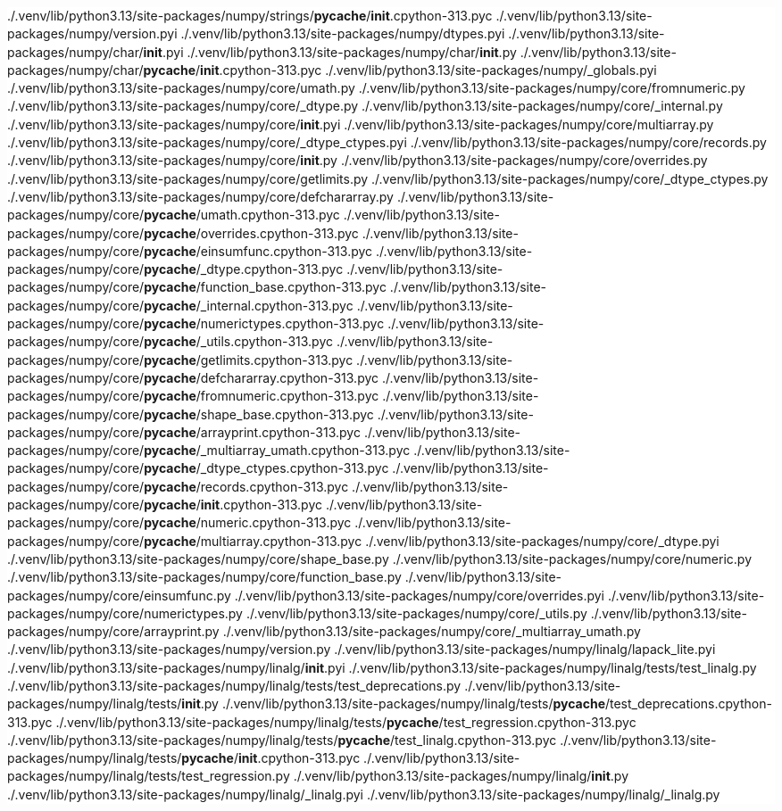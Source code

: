 ./.venv/lib/python3.13/site-packages/numpy/strings/__pycache__/__init__.cpython-313.pyc
./.venv/lib/python3.13/site-packages/numpy/version.pyi
./.venv/lib/python3.13/site-packages/numpy/dtypes.pyi
./.venv/lib/python3.13/site-packages/numpy/char/__init__.pyi
./.venv/lib/python3.13/site-packages/numpy/char/__init__.py
./.venv/lib/python3.13/site-packages/numpy/char/__pycache__/__init__.cpython-313.pyc
./.venv/lib/python3.13/site-packages/numpy/_globals.pyi
./.venv/lib/python3.13/site-packages/numpy/core/umath.py
./.venv/lib/python3.13/site-packages/numpy/core/fromnumeric.py
./.venv/lib/python3.13/site-packages/numpy/core/_dtype.py
./.venv/lib/python3.13/site-packages/numpy/core/_internal.py
./.venv/lib/python3.13/site-packages/numpy/core/__init__.pyi
./.venv/lib/python3.13/site-packages/numpy/core/multiarray.py
./.venv/lib/python3.13/site-packages/numpy/core/_dtype_ctypes.pyi
./.venv/lib/python3.13/site-packages/numpy/core/records.py
./.venv/lib/python3.13/site-packages/numpy/core/__init__.py
./.venv/lib/python3.13/site-packages/numpy/core/overrides.py
./.venv/lib/python3.13/site-packages/numpy/core/getlimits.py
./.venv/lib/python3.13/site-packages/numpy/core/_dtype_ctypes.py
./.venv/lib/python3.13/site-packages/numpy/core/defchararray.py
./.venv/lib/python3.13/site-packages/numpy/core/__pycache__/umath.cpython-313.pyc
./.venv/lib/python3.13/site-packages/numpy/core/__pycache__/overrides.cpython-313.pyc
./.venv/lib/python3.13/site-packages/numpy/core/__pycache__/einsumfunc.cpython-313.pyc
./.venv/lib/python3.13/site-packages/numpy/core/__pycache__/_dtype.cpython-313.pyc
./.venv/lib/python3.13/site-packages/numpy/core/__pycache__/function_base.cpython-313.pyc
./.venv/lib/python3.13/site-packages/numpy/core/__pycache__/_internal.cpython-313.pyc
./.venv/lib/python3.13/site-packages/numpy/core/__pycache__/numerictypes.cpython-313.pyc
./.venv/lib/python3.13/site-packages/numpy/core/__pycache__/_utils.cpython-313.pyc
./.venv/lib/python3.13/site-packages/numpy/core/__pycache__/getlimits.cpython-313.pyc
./.venv/lib/python3.13/site-packages/numpy/core/__pycache__/defchararray.cpython-313.pyc
./.venv/lib/python3.13/site-packages/numpy/core/__pycache__/fromnumeric.cpython-313.pyc
./.venv/lib/python3.13/site-packages/numpy/core/__pycache__/shape_base.cpython-313.pyc
./.venv/lib/python3.13/site-packages/numpy/core/__pycache__/arrayprint.cpython-313.pyc
./.venv/lib/python3.13/site-packages/numpy/core/__pycache__/_multiarray_umath.cpython-313.pyc
./.venv/lib/python3.13/site-packages/numpy/core/__pycache__/_dtype_ctypes.cpython-313.pyc
./.venv/lib/python3.13/site-packages/numpy/core/__pycache__/records.cpython-313.pyc
./.venv/lib/python3.13/site-packages/numpy/core/__pycache__/__init__.cpython-313.pyc
./.venv/lib/python3.13/site-packages/numpy/core/__pycache__/numeric.cpython-313.pyc
./.venv/lib/python3.13/site-packages/numpy/core/__pycache__/multiarray.cpython-313.pyc
./.venv/lib/python3.13/site-packages/numpy/core/_dtype.pyi
./.venv/lib/python3.13/site-packages/numpy/core/shape_base.py
./.venv/lib/python3.13/site-packages/numpy/core/numeric.py
./.venv/lib/python3.13/site-packages/numpy/core/function_base.py
./.venv/lib/python3.13/site-packages/numpy/core/einsumfunc.py
./.venv/lib/python3.13/site-packages/numpy/core/overrides.pyi
./.venv/lib/python3.13/site-packages/numpy/core/numerictypes.py
./.venv/lib/python3.13/site-packages/numpy/core/_utils.py
./.venv/lib/python3.13/site-packages/numpy/core/arrayprint.py
./.venv/lib/python3.13/site-packages/numpy/core/_multiarray_umath.py
./.venv/lib/python3.13/site-packages/numpy/version.py
./.venv/lib/python3.13/site-packages/numpy/linalg/lapack_lite.pyi
./.venv/lib/python3.13/site-packages/numpy/linalg/__init__.pyi
./.venv/lib/python3.13/site-packages/numpy/linalg/tests/test_linalg.py
./.venv/lib/python3.13/site-packages/numpy/linalg/tests/test_deprecations.py
./.venv/lib/python3.13/site-packages/numpy/linalg/tests/__init__.py
./.venv/lib/python3.13/site-packages/numpy/linalg/tests/__pycache__/test_deprecations.cpython-313.pyc
./.venv/lib/python3.13/site-packages/numpy/linalg/tests/__pycache__/test_regression.cpython-313.pyc
./.venv/lib/python3.13/site-packages/numpy/linalg/tests/__pycache__/test_linalg.cpython-313.pyc
./.venv/lib/python3.13/site-packages/numpy/linalg/tests/__pycache__/__init__.cpython-313.pyc
./.venv/lib/python3.13/site-packages/numpy/linalg/tests/test_regression.py
./.venv/lib/python3.13/site-packages/numpy/linalg/__init__.py
./.venv/lib/python3.13/site-packages/numpy/linalg/_linalg.pyi
./.venv/lib/python3.13/site-packages/numpy/linalg/_linalg.py